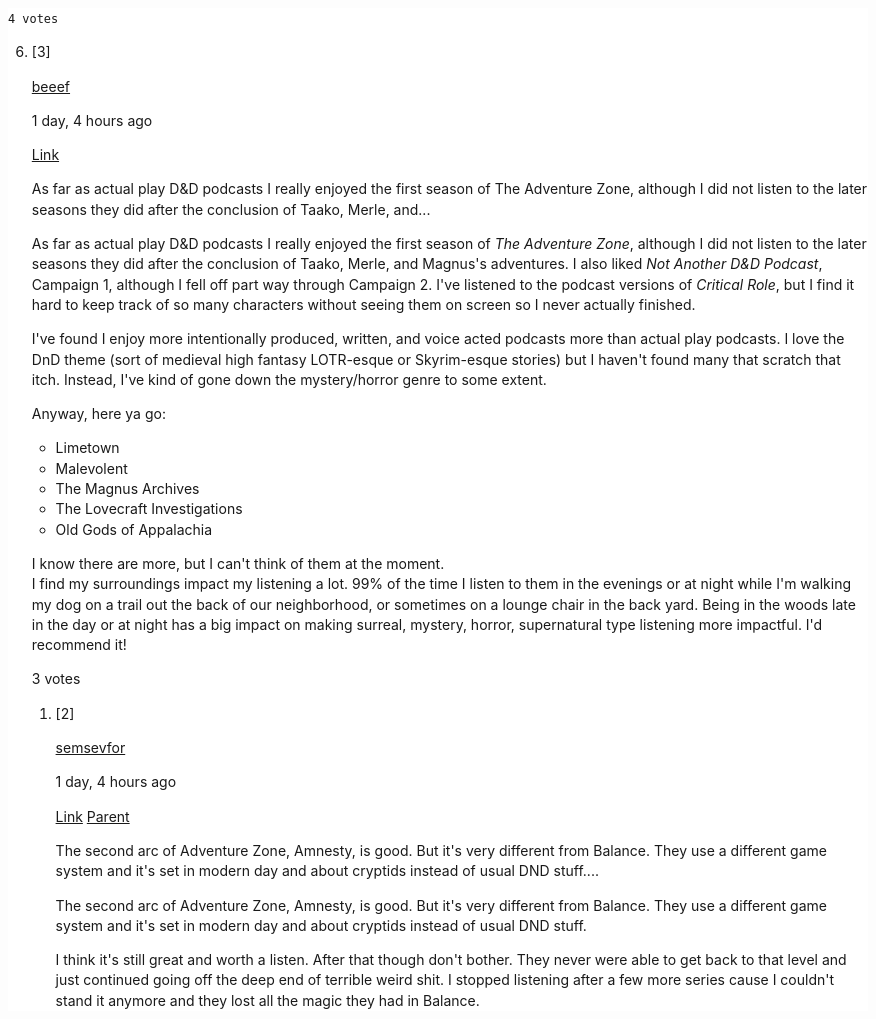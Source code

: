     4 votes
    
6.  \[3\]
    
    [beeef](https://tildes.net/user/beeef)
    
    1 day, 4 hours ago
    
    [Link](https://tildes.net/~talk/1nqk/podcast_recommendations_thread#comment-fhnh)
    
    As far as actual play D&D podcasts I really enjoyed the first season of The Adventure Zone, although I did not listen to the later seasons they did after the conclusion of Taako, Merle, and...
    
    As far as actual play D&D podcasts I really enjoyed the first season of _The Adventure Zone_, although I did not listen to the later seasons they did after the conclusion of Taako, Merle, and Magnus's adventures. I also liked _Not Another D&D Podcast_, Campaign 1, although I fell off part way through Campaign 2. I've listened to the podcast versions of _Critical Role_, but I find it hard to keep track of so many characters without seeing them on screen so I never actually finished.
    
    I've found I enjoy more intentionally produced, written, and voice acted podcasts more than actual play podcasts. I love the DnD theme (sort of medieval high fantasy LOTR-esque or Skyrim-esque stories) but I haven't found many that scratch that itch. Instead, I've kind of gone down the mystery/horror genre to some extent.
    
    Anyway, here ya go:
    
    *   Limetown
    *   Malevolent
    *   The Magnus Archives
    *   The Lovecraft Investigations
    *   Old Gods of Appalachia
    
    I know there are more, but I can't think of them at the moment.  
    I find my surroundings impact my listening a lot. 99% of the time I listen to them in the evenings or at night while I'm walking my dog on a trail out the back of our neighborhood, or sometimes on a lounge chair in the back yard. Being in the woods late in the day or at night has a big impact on making surreal, mystery, horror, supernatural type listening more impactful. I'd recommend it!
    
    3 votes
    
    1.  \[2\]
        
        [semsevfor](https://tildes.net/user/semsevfor)
        
        1 day, 4 hours ago
        
        [Link](https://tildes.net/~talk/1nqk/podcast_recommendations_thread#comment-fhny) [Parent](https://tildes.net/~talk/1nqk/podcast_recommendations_thread#comment-fhnh)
        
        The second arc of Adventure Zone, Amnesty, is good. But it's very different from Balance. They use a different game system and it's set in modern day and about cryptids instead of usual DND stuff....
        
        The second arc of Adventure Zone, Amnesty, is good. But it's very different from Balance. They use a different game system and it's set in modern day and about cryptids instead of usual DND stuff.
        
        I think it's still great and worth a listen. After that though don't bother. They never were able to get back to that level and just continued going off the deep end of terrible weird shit. I stopped listening after a few more series cause I couldn't stand it anymore and they lost all the magic they had in Balance.
        